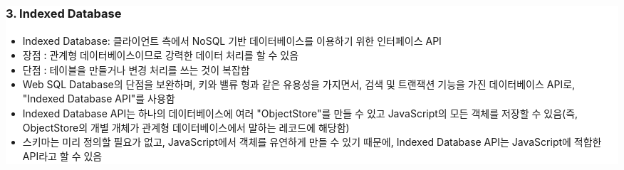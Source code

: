 ### 3. Indexed Database
* Indexed Database: 클라이언트 측에서 NoSQL 기반 데이터베이스를 이용하기 위한 인터페이스 API
* 장점 : 관계형 데이터베이스이므로 강력한 데이터 처리를 할 수 있음
* 단점 : 테이블을 만들거나 변경 처리를 쓰는 것이 복잡함
* Web SQL Database의 단점을 보완하며, 키와 밸류 형과 같은 유용성을 가지면서, 검색 및 트랜잭션 기능을 가진 데이터베이스 API로, "Indexed Database API"를 사용함
* Indexed Database API는 하나의 데이터베이스에 여러 "ObjectStore"를 만들 수 있고 JavaScript의 모든 객체를 저장할 수 있음(즉, ObjectStore의 개별 개체가 관계형 데이터베이스에서 말하는 레코드에 해당함)
* 스키마는 미리 정의할 필요가 없고, JavaScript에서 객체를 유연하게 만들 수 있기 때문에, Indexed Database API는 JavaScript에 적합한 API라고 할 수 있음
